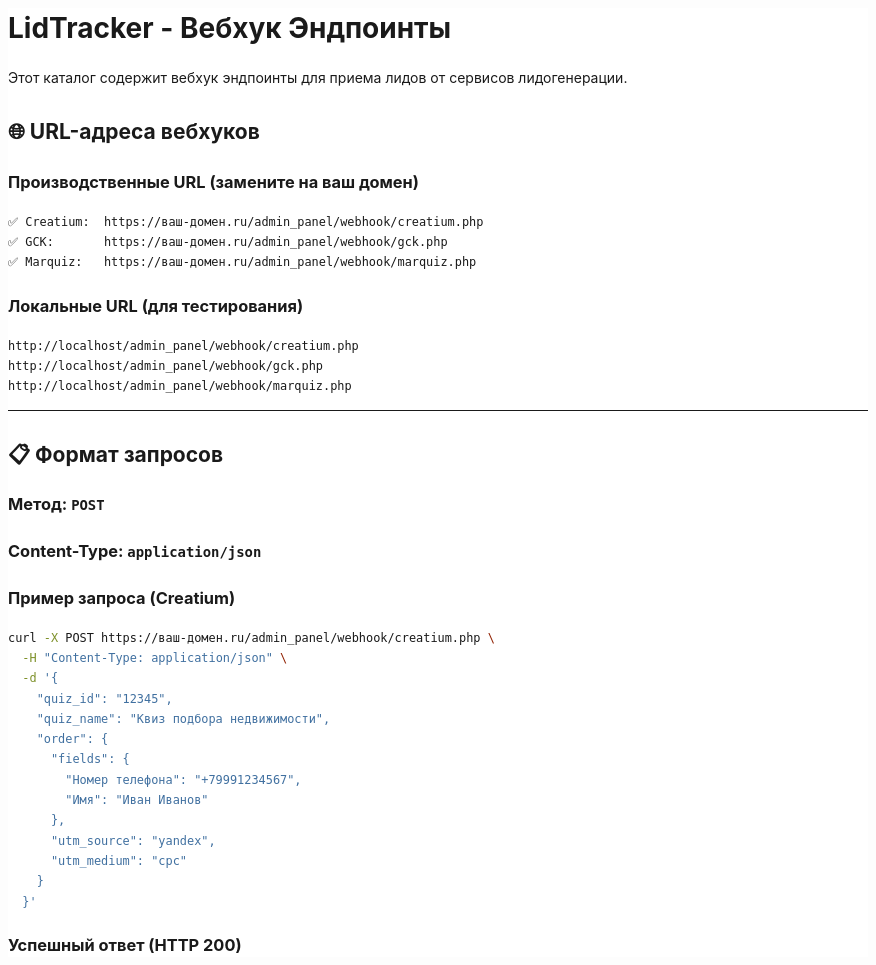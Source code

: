 # LidTracker - Вебхук Эндпоинты

Этот каталог содержит вебхук эндпоинты для приема лидов от сервисов лидогенерации.

## 🌐 URL-адреса вебхуков

### Производственные URL (замените на ваш домен)

```
✅ Creatium:  https://ваш-домен.ru/admin_panel/webhook/creatium.php
✅ GCK:       https://ваш-домен.ru/admin_panel/webhook/gck.php
✅ Marquiz:   https://ваш-домен.ru/admin_panel/webhook/marquiz.php
```

### Локальные URL (для тестирования)

```
http://localhost/admin_panel/webhook/creatium.php
http://localhost/admin_panel/webhook/gck.php
http://localhost/admin_panel/webhook/marquiz.php
```

---

## 📋 Формат запросов

### Метод: `POST`
### Content-Type: `application/json`

### Пример запроса (Creatium)

```bash
curl -X POST https://ваш-домен.ru/admin_panel/webhook/creatium.php \
  -H "Content-Type: application/json" \
  -d '{
    "quiz_id": "12345",
    "quiz_name": "Квиз подбора недвижимости",
    "order": {
      "fields": {
        "Номер телефона": "+79991234567",
        "Имя": "Иван Иванов"
      },
      "utm_source": "yandex",
      "utm_medium": "cpc"
    }
  }'
```

### Успешный ответ (HTTP 200)

